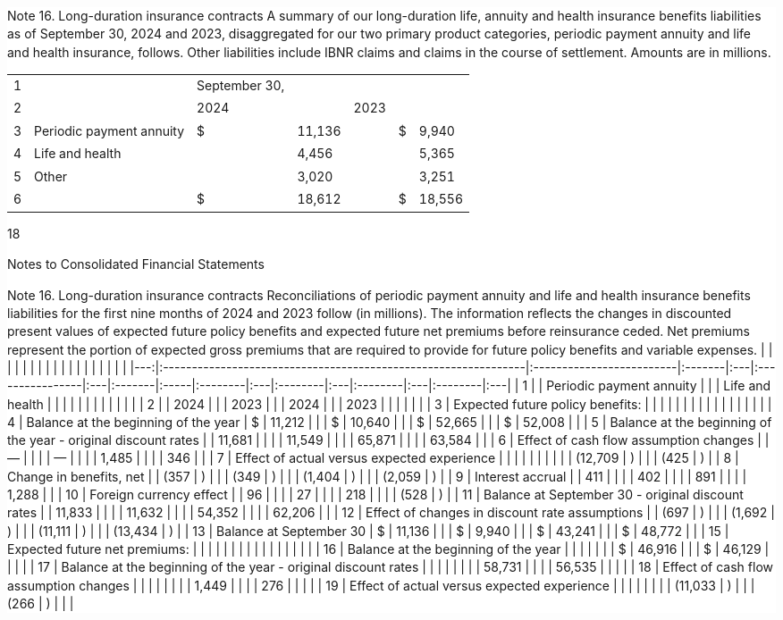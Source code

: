  Note 16. Long-duration insurance contracts
A summary of our long-duration life, annuity and health insurance benefits liabilities as of September 30, 2024 and 2023, disaggregated for our two primary product categories, periodic payment annuity and life and health insurance, follows. Other liabilities include IBNR claims and claims in the course of settlement. Amounts are in millions.
 
|    |                          |               |        |      |    |        |
|---:|:-------------------------|:--------------|:-------|:-----|:---|:-------|
|  1 |                          | September 30, |        |      |    |        |
|  2 |                          | 2024          |        | 2023 |    |        |
|  3 | Periodic payment annuity | $             | 11,136 |      | $  | 9,940  |
|  4 | Life and health          |               | 4,456  |      |    | 5,365  |
|  5 | Other                    |               | 3,020  |      |    | 3,251  |
|  6 |                          | $             | 18,612 |      | $  | 18,556 |


18





Notes to Consolidated Financial Statements

Note 16. Long-duration insurance contracts
Reconciliations of periodic payment annuity and life and health insurance benefits liabilities for the first nine months of 2024 and 2023 follow (in millions). The information reflects the changes in discounted present values of expected future policy benefits and expected future net premiums before reinsurance ceded. Net premiums represent the portion of expected gross premiums that are required to provide for future policy benefits and variable expenses. 
 |    |                                                                |                          |        |    |                 |    |        |      |         |    |         |    |         |    |         |    |
|---:|:---------------------------------------------------------------|:-------------------------|:-------|:---|:----------------|:---|:-------|:-----|:--------|:---|:--------|:---|:--------|:---|:--------|:---|
|  1 |                                                                | Periodic payment annuity |        |    | Life and health |    |        |      |         |    |         |    |         |    |         |    |
|  2 |                                                                | 2024                     |        |    | 2023            |    |        | 2024 |         |    | 2023    |    |         |    |         |    |
|  3 | Expected future policy benefits:                               |                          |        |    |                 |    |        |      |         |    |         |    |         |    |         |    |
|  4 | Balance at the beginning of the year                           | $                        | 11,212 |    |                 | $  | 10,640 |      |         | $  | 52,665  |    |         | $  | 52,008  |    |
|  5 | Balance at the beginning of the year - original discount rates |                          | 11,681 |    |                 |    | 11,549 |      |         |    | 65,871  |    |         |    | 63,584  |    |
|  6 | Effect of cash flow assumption changes                         |                          | —      |    |                 |    | —      |      |         |    | 1,485   |    |         |    | 346     |    |
|  7 | Effect of actual versus expected experience                    |                          |        |    |                 |    |        |      |         |    | (12,709 | )  |         |    | (425    | )  |
|  8 | Change in benefits, net                                        |                          | (357   | )  |                 |    | (349   | )    |         |    | (1,404  | )  |         |    | (2,059  | )  |
|  9 | Interest accrual                                               |                          | 411    |    |                 |    | 402    |      |         |    | 891     |    |         |    | 1,288   |    |
| 10 | Foreign currency effect                                        |                          | 96     |    |                 |    | 27     |      |         |    | 218     |    |         |    | (528    | )  |
| 11 | Balance at September 30 - original discount rates              |                          | 11,833 |    |                 |    | 11,632 |      |         |    | 54,352  |    |         |    | 62,206  |    |
| 12 | Effect of changes in discount rate assumptions                 |                          | (697   | )  |                 |    | (1,692 | )    |         |    | (11,111 | )  |         |    | (13,434 | )  |
| 13 | Balance at September 30                                        | $                        | 11,136 |    |                 | $  | 9,940  |      |         | $  | 43,241  |    |         | $  | 48,772  |    |
| 15 | Expected future net premiums:                                  |                          |        |    |                 |    |        |      |         |    |         |    |         |    |         |    |
| 16 | Balance at the beginning of the year                           |                          |        |    |                 |    |        | $    | 46,916  |    |         | $  | 46,129  |    |         |    |
| 17 | Balance at the beginning of the year - original discount rates |                          |        |    |                 |    |        |      | 58,731  |    |         |    | 56,535  |    |         |    |
| 18 | Effect of cash flow assumption changes                         |                          |        |    |                 |    |        |      | 1,449   |    |         |    | 276     |    |         |    |
| 19 | Effect of actual versus expected experience                    |                          |        |    |                 |    |        |      | (11,033 | )  |         |    | (266    | )  |         |    |